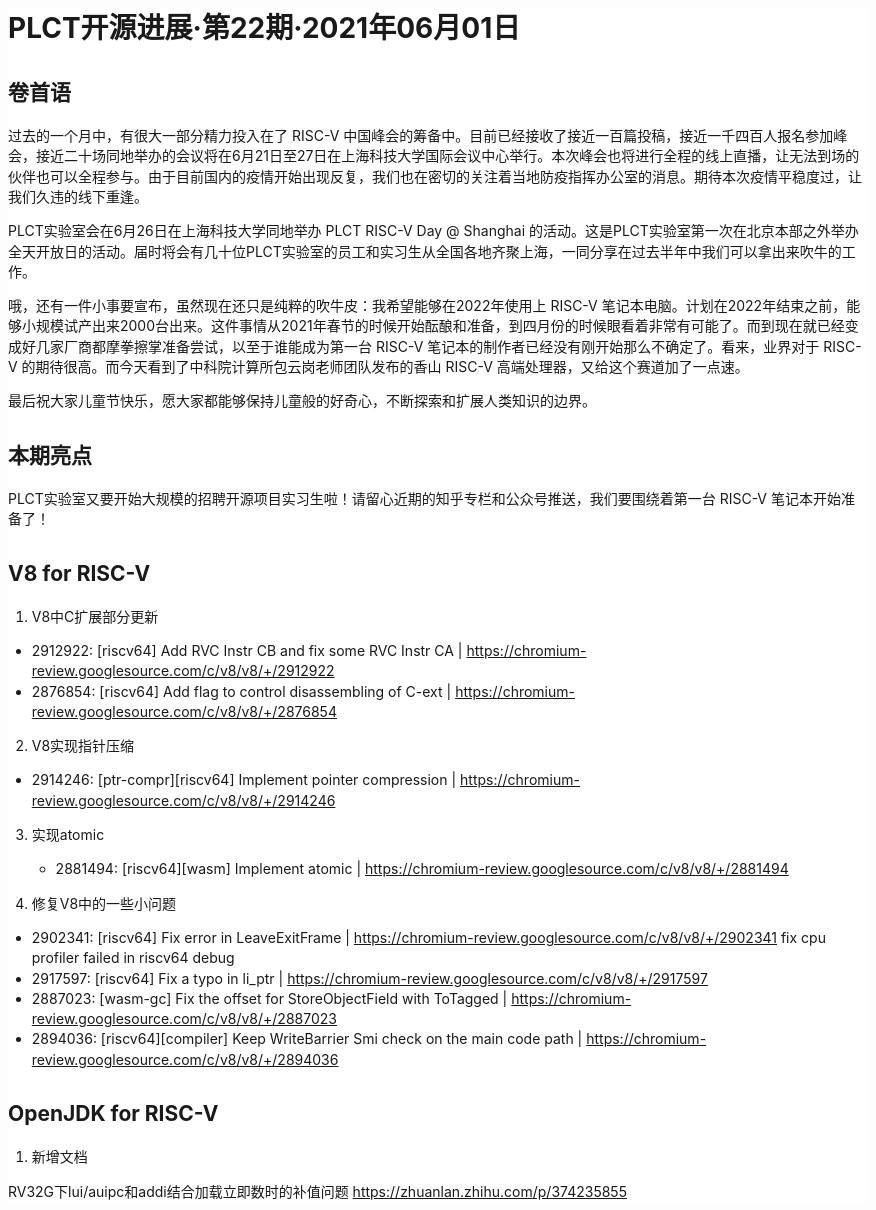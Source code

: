 # PLCT开源进展·第22期·2021年06月01日

## 卷首语

过去的一个月中，有很大一部分精力投入在了 RISC-V 中国峰会的筹备中。目前已经接收了接近一百篇投稿，接近一千四百人报名参加峰会，接近二十场同地举办的会议将在6月21日至27日在上海科技大学国际会议中心举行。本次峰会也将进行全程的线上直播，让无法到场的伙伴也可以全程参与。由于目前国内的疫情开始出现反复，我们也在密切的关注着当地防疫指挥办公室的消息。期待本次疫情平稳度过，让我们久违的线下重逢。

PLCT实验室会在6月26日在上海科技大学同地举办 PLCT RISC-V Day @ Shanghai 的活动。这是PLCT实验室第一次在北京本部之外举办全天开放日的活动。届时将会有几十位PLCT实验室的员工和实习生从全国各地齐聚上海，一同分享在过去半年中我们可以拿出来吹牛的工作。

哦，还有一件小事要宣布，虽然现在还只是纯粹的吹牛皮：我希望能够在2022年使用上 RISC-V 笔记本电脑。计划在2022年结束之前，能够小规模试产出来2000台出来。这件事情从2021年春节的时候开始酝酿和准备，到四月份的时候眼看着非常有可能了。而到现在就已经变成好几家厂商都摩拳擦掌准备尝试，以至于谁能成为第一台 RISC-V 笔记本的制作者已经没有刚开始那么不确定了。看来，业界对于 RISC-V 的期待很高。而今天看到了中科院计算所包云岗老师团队发布的香山 RISC-V 高端处理器，又给这个赛道加了一点速。

最后祝大家儿童节快乐，愿大家都能够保持儿童般的好奇心，不断探索和扩展人类知识的边界。

## 本期亮点

PLCT实验室又要开始大规模的招聘开源项目实习生啦！请留心近期的知乎专栏和公众号推送，我们要围绕着第一台 RISC-V 笔记本开始准备了！

## V8 for RISC-V

1. V8中C扩展部分更新
  - 2912922: [riscv64] Add RVC Instr CB and fix some RVC Instr CA | https://chromium-review.googlesource.com/c/v8/v8/+/2912922
  - 2876854: [riscv64] Add flag to control disassembling of C-ext | https://chromium-review.googlesource.com/c/v8/v8/+/2876854

2. V8实现指针压缩
  - 2914246: [ptr-compr][riscv64] Implement pointer compression | https://chromium-review.googlesource.com/c/v8/v8/+/2914246

3. 实现atomic
   - 2881494: [riscv64][wasm] Implement atomic | https://chromium-review.googlesource.com/c/v8/v8/+/2881494

4. 修复V8中的一些小问题
  - 2902341: [riscv64] Fix error in LeaveExitFrame | https://chromium-review.googlesource.com/c/v8/v8/+/2902341 fix cpu profiler  failed in riscv64 debug
  - 2917597: [riscv64] Fix a typo in li_ptr | https://chromium-review.googlesource.com/c/v8/v8/+/2917597
  - 2887023: [wasm-gc] Fix the offset for StoreObjectField with ToTagged | https://chromium-review.googlesource.com/c/v8/v8/+/2887023
  - 2894036: [riscv64][compiler] Keep WriteBarrier Smi check on the main code path | https://chromium-review.googlesource.com/c/v8/v8/+/2894036

## OpenJDK for RISC-V

1. 新增文档

RV32G下lui/auipc和addi结合加载立即数时的补值问题 https://zhuanlan.zhihu.com/p/374235855
